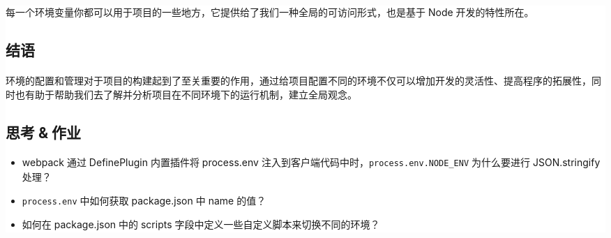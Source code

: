 每一个环境变量你都可以用于项目的一些地方，它提供给了我们一种全局的可访问形式，也是基于 Node 开发的特性所在。 


## 结语

环境的配置和管理对于项目的构建起到了至关重要的作用，通过给项目配置不同的环境不仅可以增加开发的灵活性、提高程序的拓展性，同时也有助于帮助我们去了解并分析项目在不同环境下的运行机制，建立全局观念。

## 思考 & 作业

* webpack 通过 DefinePlugin 内置插件将 process.env 注入到客户端代码中时，`process.env.NODE_ENV` 为什么要进行 JSON.stringify 处理？

* `process.env` 中如何获取 package.json 中 name 的值？

* 如何在 package.json 中的 scripts 字段中定义一些自定义脚本来切换不同的环境？

